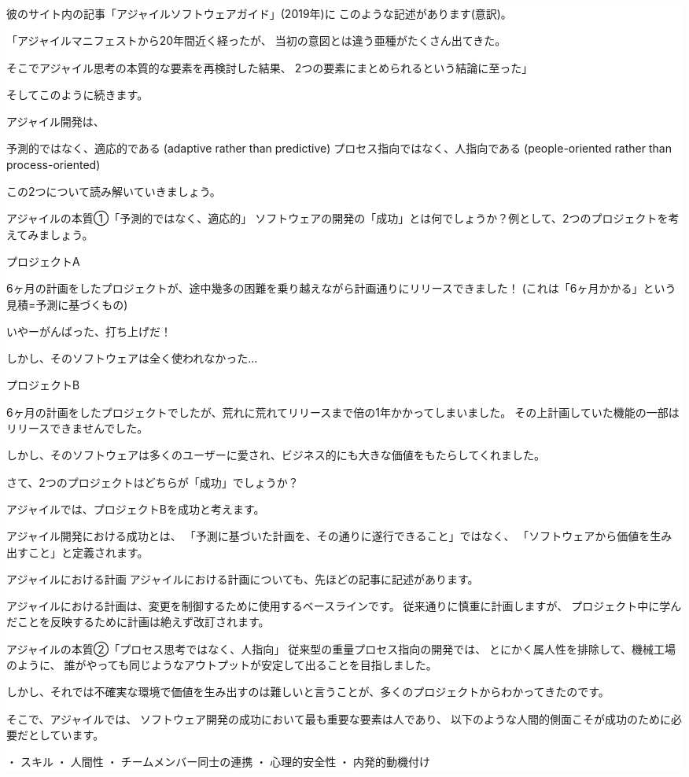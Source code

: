 彼のサイト内の記事「アジャイルソフトウェアガイド」(2019年)に このような記述があります(意訳)。

「アジャイルマニフェストから20年間近く経ったが、 当初の意図とは違う亜種がたくさん出てきた。

そこでアジャイル思考の本質的な要素を再検討した結果、 2つの要素にまとめられるという結論に至った」

そしてこのように続きます。

アジャイル開発は、

予測的ではなく、適応的である
(adaptive rather than predictive)
プロセス指向ではなく、人指向である
(people-oriented rather than process-oriented)

この2つについて読み解いていきましょう。

アジャイルの本質①「予測的ではなく、適応的」
ソフトウェアの開発の「成功」とは何でしょうか？例として、2つのプロジェクトを考えてみましょう。

プロジェクトA

6ヶ月の計画をしたプロジェクトが、途中幾多の困難を乗り越えながら計画通りにリリースできました！ (これは「6ヶ月かかる」という見積=予測に基づくもの)

いやーがんばった、打ち上げだ！

しかし、そのソフトウェアは全く使われなかった…

プロジェクトB

6ヶ月の計画をしたプロジェクトでしたが、荒れに荒れてリリースまで倍の1年かかってしまいました。 その上計画していた機能の一部はリリースできませんでした。

しかし、そのソフトウェアは多くのユーザーに愛され、ビジネス的にも大きな価値をもたらしてくれました。

さて、2つのプロジェクトはどちらが「成功」でしょうか？

アジャイルでは、プロジェクトBを成功と考えます。

アジャイル開発における成功とは、
「予測に基づいた計画を、その通りに遂行できること」ではなく、
「ソフトウェアから価値を生み出すこと」と定義されます。

アジャイルにおける計画
アジャイルにおける計画についても、先ほどの記事に記述があります。

アジャイルにおける計画は、変更を制御するために使用するベースラインです。
従来通りに慎重に計画しますが、 プロジェクト中に学んだことを反映するために計画は絶えず改訂されます。

アジャイルの本質②「プロセス思考ではなく、人指向」
従来型の重量プロセス指向の開発では、 とにかく属人性を排除して、機械工場のように、 誰がやっても同じようなアウトプットが安定して出ることを目指しました。

しかし、それでは不確実な環境で価値を生み出すのは難しいと言うことが、多くのプロジェクトからわかってきたのです。

そこで、アジャイルでは、
ソフトウェア開発の成功において最も重要な要素は人であり、 以下のような人間的側面こそが成功のために必要だとしています。

・ スキル
・ 人間性
・ チームメンバー同士の連携
・ 心理的安全性
・ 内発的動機付け
